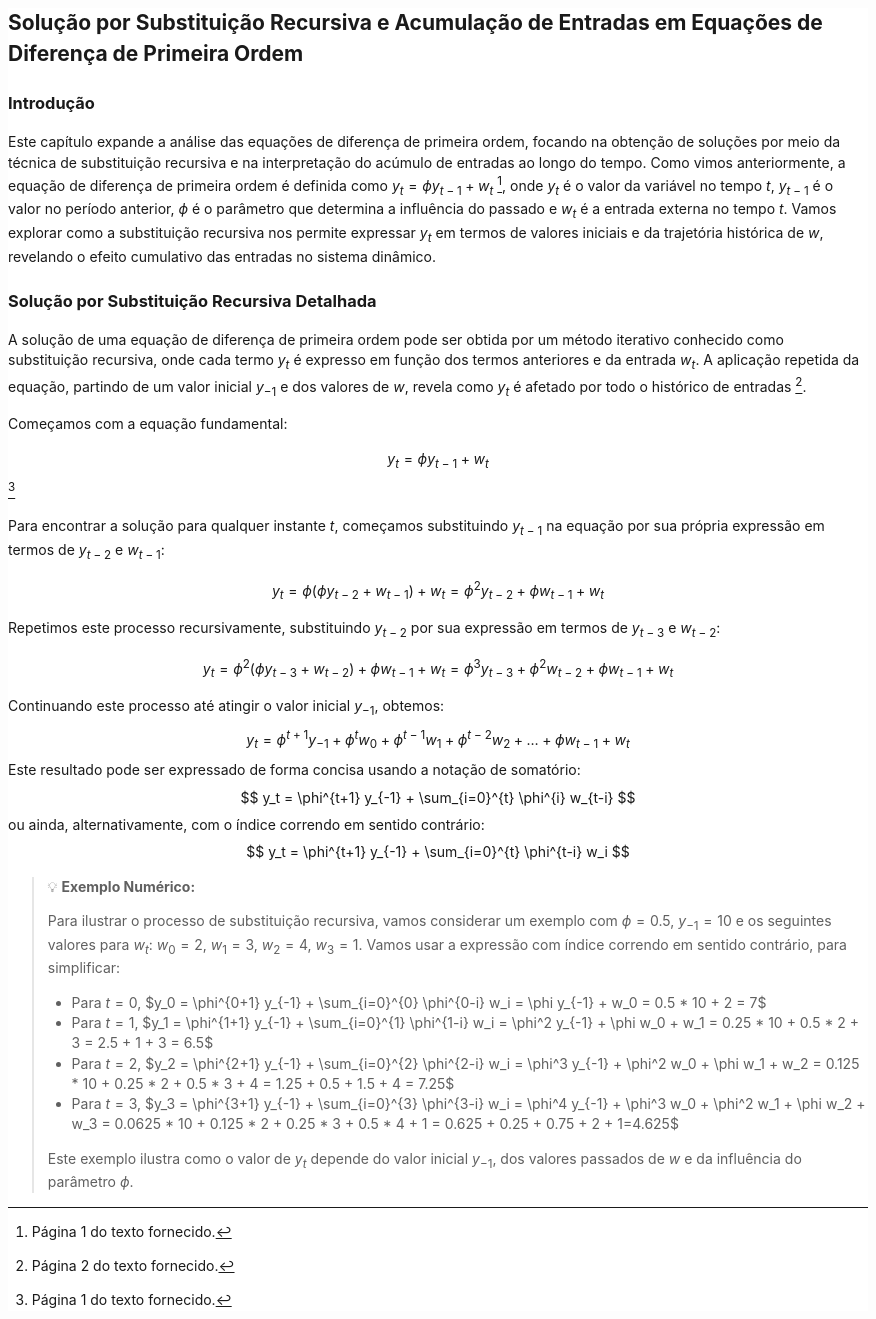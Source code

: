 ## Solução por Substituição Recursiva e Acumulação de Entradas em Equações de Diferença de Primeira Ordem

### Introdução

Este capítulo expande a análise das equações de diferença de primeira ordem, focando na obtenção de soluções por meio da técnica de substituição recursiva e na interpretação do acúmulo de entradas ao longo do tempo. Como vimos anteriormente, a equação de diferença de primeira ordem é definida como $y_t = \phi y_{t-1} + w_t$ [^1], onde $y_t$ é o valor da variável no tempo $t$, $y_{t-1}$ é o valor no período anterior, $\phi$ é o parâmetro que determina a influência do passado e $w_t$ é a entrada externa no tempo $t$. Vamos explorar como a substituição recursiva nos permite expressar $y_t$ em termos de valores iniciais e da trajetória histórica de $w$, revelando o efeito cumulativo das entradas no sistema dinâmico.

### Solução por Substituição Recursiva Detalhada
A solução de uma equação de diferença de primeira ordem pode ser obtida por um método iterativo conhecido como substituição recursiva, onde cada termo $y_t$ é expresso em função dos termos anteriores e da entrada $w_t$. A aplicação repetida da equação, partindo de um valor inicial $y_{-1}$ e dos valores de $w$, revela como $y_t$ é afetado por todo o histórico de entradas [^2].

Começamos com a equação fundamental:

$$ y_t = \phi y_{t-1} + w_t $$ [^1]

Para encontrar a solução para qualquer instante $t$, começamos substituindo $y_{t-1}$ na equação por sua própria expressão em termos de $y_{t-2}$ e $w_{t-1}$:

$$ y_t = \phi (\phi y_{t-2} + w_{t-1}) + w_t = \phi^2 y_{t-2} + \phi w_{t-1} + w_t $$

Repetimos este processo recursivamente, substituindo $y_{t-2}$ por sua expressão em termos de $y_{t-3}$ e $w_{t-2}$:

$$ y_t = \phi^2 (\phi y_{t-3} + w_{t-2}) + \phi w_{t-1} + w_t = \phi^3 y_{t-3} + \phi^2 w_{t-2} + \phi w_{t-1} + w_t $$

Continuando este processo até atingir o valor inicial $y_{-1}$, obtemos:
$$ y_t = \phi^{t+1} y_{-1} + \phi^t w_0 + \phi^{t-1} w_1 + \phi^{t-2} w_2 + \ldots + \phi w_{t-1} + w_t $$
Este resultado pode ser expressado de forma concisa usando a notação de somatório:
$$ y_t = \phi^{t+1} y_{-1} + \sum_{i=0}^{t} \phi^{i} w_{t-i} $$
ou ainda, alternativamente, com o índice correndo em sentido contrário:
$$ y_t = \phi^{t+1} y_{-1} + \sum_{i=0}^{t} \phi^{t-i} w_i $$

> 💡 **Exemplo Numérico:**
>
> Para ilustrar o processo de substituição recursiva, vamos considerar um exemplo com $\phi = 0.5$, $y_{-1} = 10$ e os seguintes valores para $w_t$: $w_0 = 2$, $w_1 = 3$, $w_2 = 4$, $w_3=1$. Vamos usar a expressão com índice correndo em sentido contrário, para simplificar:
>
>  - Para $t=0$, $y_0 = \phi^{0+1} y_{-1} + \sum_{i=0}^{0} \phi^{0-i} w_i = \phi y_{-1} + w_0 = 0.5 * 10 + 2 = 7$
>  - Para $t=1$, $y_1 = \phi^{1+1} y_{-1} + \sum_{i=0}^{1} \phi^{1-i} w_i = \phi^2 y_{-1} + \phi w_0 + w_1 = 0.25 * 10 + 0.5 * 2 + 3 = 2.5 + 1 + 3 = 6.5$
>  - Para $t=2$, $y_2 = \phi^{2+1} y_{-1} + \sum_{i=0}^{2} \phi^{2-i} w_i = \phi^3 y_{-1} + \phi^2 w_0 + \phi w_1 + w_2 = 0.125 * 10 + 0.25 * 2 + 0.5 * 3 + 4 = 1.25 + 0.5 + 1.5 + 4 = 7.25$
>  - Para $t=3$, $y_3 = \phi^{3+1} y_{-1} + \sum_{i=0}^{3} \phi^{3-i} w_i = \phi^4 y_{-1} + \phi^3 w_0 + \phi^2 w_1 + \phi w_2 + w_3 = 0.0625 * 10 + 0.125 * 2 + 0.25 * 3 + 0.5 * 4 + 1 = 0.625 + 0.25 + 0.75 + 2 + 1=4.625$
>
> Este exemplo ilustra como o valor de $y_t$ depende do valor inicial $y_{-1}$, dos valores passados de $w$ e da influência do parâmetro $\phi$.


[^1]: Página 1 do texto fornecido.
[^2]: Página 2 do texto fornecido.
[^3]: Página 3 do texto fornecido.
[^6]: Página 6 do texto fornecido.